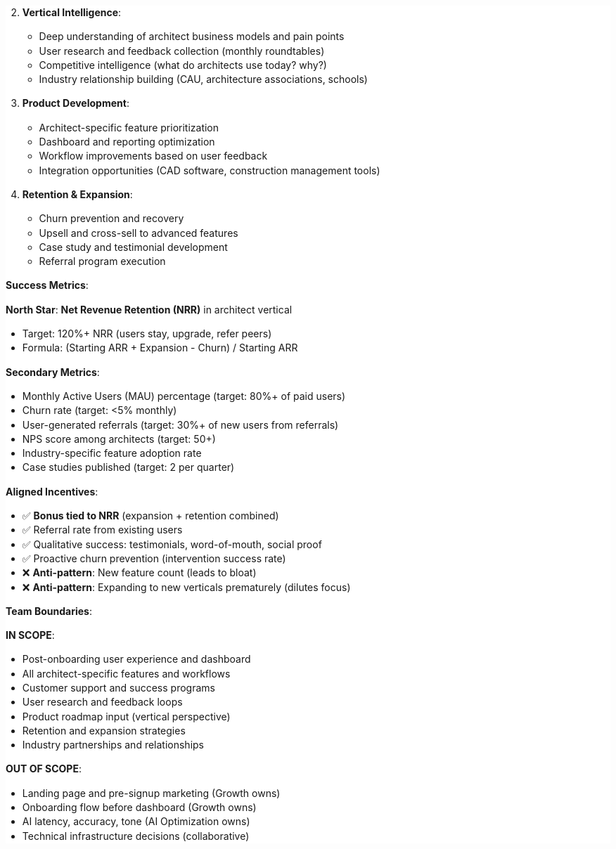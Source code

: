 2. **Vertical Intelligence**:
   - Deep understanding of architect business models and pain points
   - User research and feedback collection (monthly roundtables)
   - Competitive intelligence (what do architects use today? why?)
   - Industry relationship building (CAU, architecture associations, schools)

3. **Product Development**:
   - Architect-specific feature prioritization
   - Dashboard and reporting optimization
   - Workflow improvements based on user feedback
   - Integration opportunities (CAD software, construction management tools)

4. **Retention & Expansion**:
   - Churn prevention and recovery
   - Upsell and cross-sell to advanced features
   - Case study and testimonial development
   - Referral program execution

**Success Metrics**:

**North Star**: **Net Revenue Retention (NRR)** in architect vertical
- Target: 120%+ NRR (users stay, upgrade, refer peers)
- Formula: (Starting ARR + Expansion - Churn) / Starting ARR

**Secondary Metrics**:
- Monthly Active Users (MAU) percentage (target: 80%+ of paid users)
- Churn rate (target: <5% monthly)
- User-generated referrals (target: 30%+ of new users from referrals)
- NPS score among architects (target: 50+)
- Industry-specific feature adoption rate
- Case studies published (target: 2 per quarter)

**Aligned Incentives**:
- ✅ **Bonus tied to NRR** (expansion + retention combined)
- ✅ Referral rate from existing users
- ✅ Qualitative success: testimonials, word-of-mouth, social proof
- ✅ Proactive churn prevention (intervention success rate)
- ❌ **Anti-pattern**: New feature count (leads to bloat)
- ❌ **Anti-pattern**: Expanding to new verticals prematurely (dilutes focus)

**Team Boundaries**:

**IN SCOPE**:
- Post-onboarding user experience and dashboard
- All architect-specific features and workflows
- Customer support and success programs
- User research and feedback loops
- Product roadmap input (vertical perspective)
- Retention and expansion strategies
- Industry partnerships and relationships

**OUT OF SCOPE**:
- Landing page and pre-signup marketing (Growth owns)
- Onboarding flow before dashboard (Growth owns)
- AI latency, accuracy, tone (AI Optimization owns)
- Technical infrastructure decisions (collaborative)
